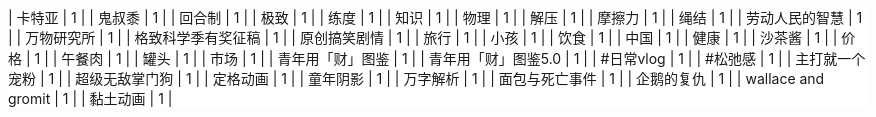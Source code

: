 | 卡特亚 | 1 |
| 鬼叔黍 | 1 |
| 回合制 | 1 |
| 极致 | 1 |
| 练度 | 1 |
| 知识 | 1 |
| 物理 | 1 |
| 解压 | 1 |
| 摩擦力 | 1 |
| 绳结 | 1 |
| 劳动人民的智慧 | 1 |
| 万物研究所 | 1 |
| 格致科学季有奖征稿 | 1 |
| 原创搞笑剧情 | 1 |
| 旅行 | 1 |
| 小孩 | 1 |
| 饮食 | 1 |
| 中国 | 1 |
| 健康 | 1 |
| 沙茶酱 | 1 |
| 价格 | 1 |
| 午餐肉 | 1 |
| 罐头 | 1 |
| 市场 | 1 |
| 青年用「财」图鉴 | 1 |
| 青年用「财」图鉴5.0 | 1 |
| #日常vlog | 1 |
| #松弛感 | 1 |
| 主打就一个宠粉 | 1 |
| 超级无敌掌门狗 | 1 |
| 定格动画 | 1 |
| 童年阴影 | 1 |
| 万字解析 | 1 |
| 面包与死亡事件 | 1 |
| 企鹅的复仇 | 1 |
| wallace and gromit | 1 |
| 黏土动画 | 1 |